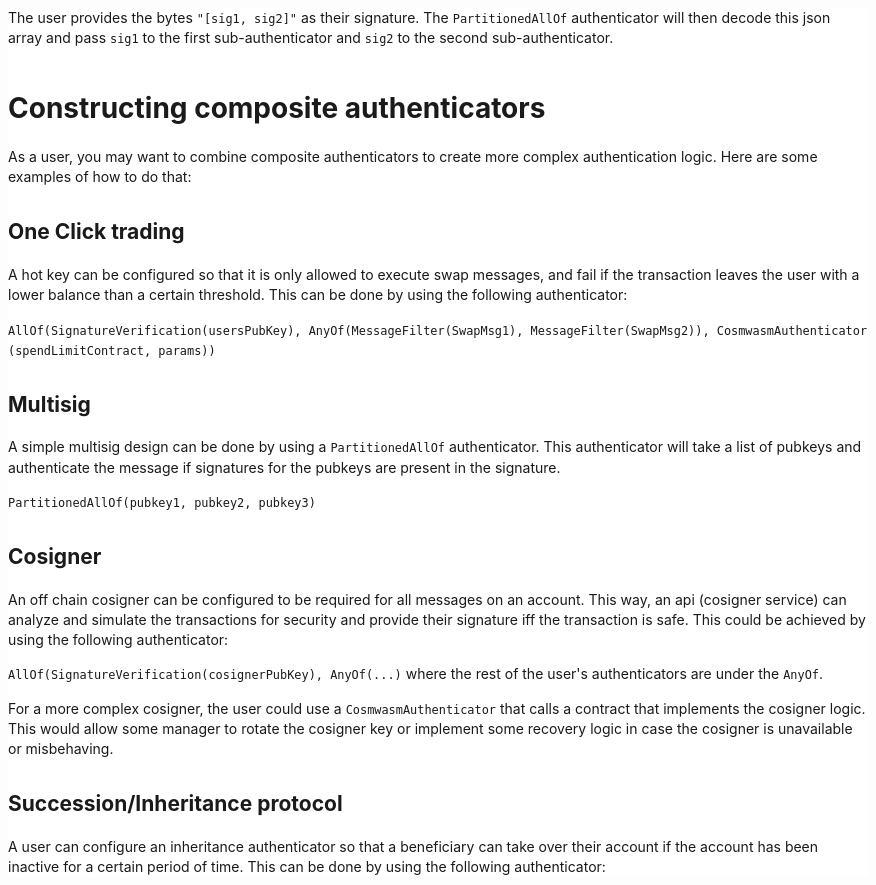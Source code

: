 The user provides the bytes `"[sig1, sig2]"` as their signature. The `PartitionedAllOf` authenticator will then decode
this json array and pass `sig1` to the first sub-authenticator and `sig2` to the second sub-authenticator.

# Constructing composite authenticators

As a user, you may want to combine composite authenticators to create more complex authentication logic. Here are some
examples of how to do that:

## One Click trading

A hot key can be configured so that it is only allowed to execute swap messages, and fail if the transaction leaves the
user with a lower balance than a certain threshold. This can be done by using the following authenticator:

`AllOf(SignatureVerification(usersPubKey), AnyOf(MessageFilter(SwapMsg1), MessageFilter(SwapMsg2)), CosmwasmAuthenticator(spendLimitContract, params))`

## Multisig

A simple multisig design can be done by using a `PartitionedAllOf` authenticator. This authenticator will take a list of
pubkeys and authenticate the message if signatures for the pubkeys are present in the signature.

`PartitionedAllOf(pubkey1, pubkey2, pubkey3)`

## Cosigner

An off chain cosigner can be configured to be required for all messages on an account. This way, an api (cosigner service)
can analyze and simulate the transactions for security and provide their signature iff the transaction is safe.
This could be achieved by using the following authenticator:

`AllOf(SignatureVerification(cosignerPubKey), AnyOf(...)` where the rest of the user's authenticators are
under the `AnyOf`.

For a more complex cosigner, the user could use a `CosmwasmAuthenticator` that calls a contract that implements the
cosigner logic. This would allow some manager to rotate the cosigner key or implement some recovery logic in case the
cosigner is unavailable or misbehaving.

## Succession/Inheritance protocol

A user can configure an inheritance authenticator so that a beneficiary can take over their account if the account has
been inactive for a certain period of time. This can be done by using the following authenticator:

